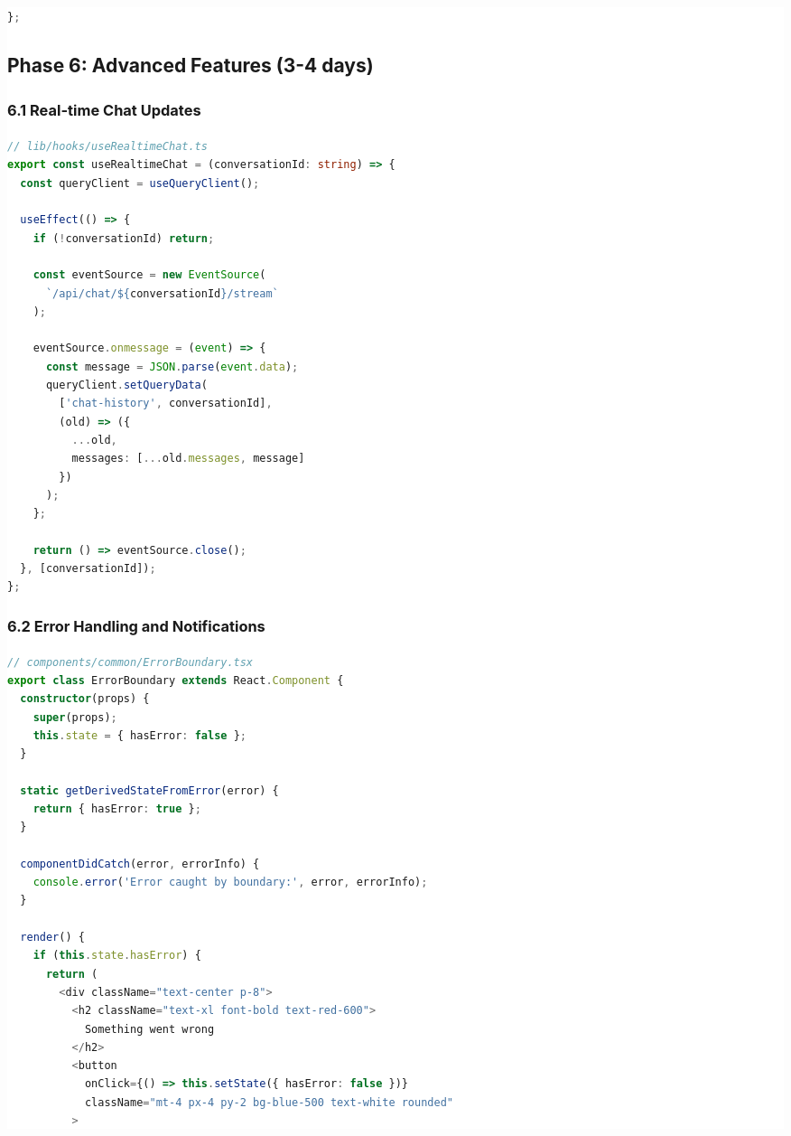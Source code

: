 ```typescript
};
```

## Phase 6: Advanced Features (3-4 days)

### 6.1 Real-time Chat Updates
```typescript
// lib/hooks/useRealtimeChat.ts
export const useRealtimeChat = (conversationId: string) => {
  const queryClient = useQueryClient();
  
  useEffect(() => {
    if (!conversationId) return;
    
    const eventSource = new EventSource(
      `/api/chat/${conversationId}/stream`
    );
    
    eventSource.onmessage = (event) => {
      const message = JSON.parse(event.data);
      queryClient.setQueryData(
        ['chat-history', conversationId],
        (old) => ({
          ...old,
          messages: [...old.messages, message]
        })
      );
    };
    
    return () => eventSource.close();
  }, [conversationId]);
};
```

### 6.2 Error Handling and Notifications
```typescript
// components/common/ErrorBoundary.tsx
export class ErrorBoundary extends React.Component {
  constructor(props) {
    super(props);
    this.state = { hasError: false };
  }
  
  static getDerivedStateFromError(error) {
    return { hasError: true };
  }
  
  componentDidCatch(error, errorInfo) {
    console.error('Error caught by boundary:', error, errorInfo);
  }
  
  render() {
    if (this.state.hasError) {
      return (
        <div className="text-center p-8">
          <h2 className="text-xl font-bold text-red-600">
            Something went wrong
          </h2>
          <button
            onClick={() => this.setState({ hasError: false })}
            className="mt-4 px-4 py-2 bg-blue-500 text-white rounded"
          >
```
